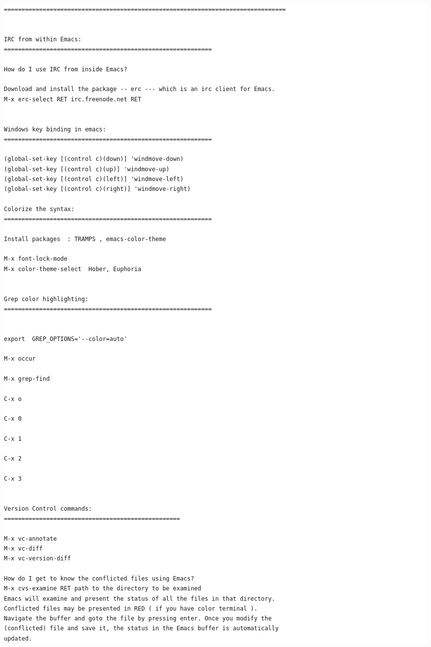     
    
    ================================================================================
    
    
    IRC from within Emacs:
    ===========================================================
    
    How do I use IRC from inside Emacs?
    
    Download and install the package -- erc --- which is an irc client for Emacs.
    M-x erc-select RET irc.freenode.net RET
    
    
    Windows key binding in emacs:
    ===========================================================
    
    (global-set-key [(control c)(down)] 'windmove-down)
    (global-set-key [(control c)(up)] 'windmove-up)
    (global-set-key [(control c)(left)] 'windmove-left)
    (global-set-key [(control c)(right)] 'windmove-right)
    
    Colorize the syntax:
    ===========================================================
    
    Install packages  : TRAMPS , emacs-color-theme
    
    M-x font-lock-mode
    M-x color-theme-select  Hober, Euphoria
    
    
    Grep color highlighting:
    ===========================================================
    
    
    export  GREP_OPTIONS='--color=auto'
    
    M-x occur
    
    M-x grep-find
    
    C-x o
    
    C-x 0
    
    C-x 1
    
    C-x 2
    
    C-x 3
    
    
    Version Control commands:
    ==================================================
    
    M-x vc-annotate
    M-x vc-diff
    M-x vc-version-diff
    
    How do I get to know the conflicted files using Emacs?
    M-x cvs-examine RET path to the directory to be examined
    Emacs will examine and present the status of all the files in that directory. 
    Conflicted files may be presented in RED ( if you have color terminal ). 
    Navigate the buffer and goto the file by pressing enter. Once you modify the 
    (conflicted) file and save it, the status in the Emacs buffer is automatically 
    updated.
    